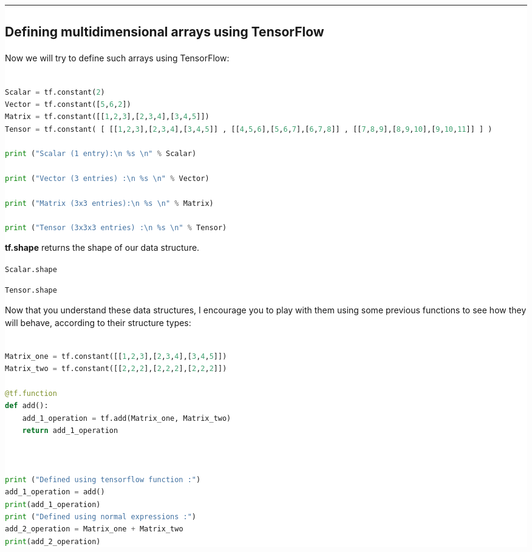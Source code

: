 </table>


* * *


<a id="ref4"></a>

<h2>Defining multidimensional arrays using TensorFlow</h2>
Now we will try to define such arrays using TensorFlow:



```python

Scalar = tf.constant(2)
Vector = tf.constant([5,6,2])
Matrix = tf.constant([[1,2,3],[2,3,4],[3,4,5]])
Tensor = tf.constant( [ [[1,2,3],[2,3,4],[3,4,5]] , [[4,5,6],[5,6,7],[6,7,8]] , [[7,8,9],[8,9,10],[9,10,11]] ] )

print ("Scalar (1 entry):\n %s \n" % Scalar)

print ("Vector (3 entries) :\n %s \n" % Vector)

print ("Matrix (3x3 entries):\n %s \n" % Matrix)

print ("Tensor (3x3x3 entries) :\n %s \n" % Tensor)
```

<b>tf.shape</b> returns the shape of our data structure.



```python
Scalar.shape
```


```python
Tensor.shape
```

Now that you understand these data structures, I encourage you to play with them using some previous functions to see how they will behave, according to their structure types:



```python

Matrix_one = tf.constant([[1,2,3],[2,3,4],[3,4,5]])
Matrix_two = tf.constant([[2,2,2],[2,2,2],[2,2,2]])

@tf.function
def add():
    add_1_operation = tf.add(Matrix_one, Matrix_two)
    return add_1_operation



print ("Defined using tensorflow function :")
add_1_operation = add()
print(add_1_operation)
print ("Defined using normal expressions :")
add_2_operation = Matrix_one + Matrix_two
print(add_2_operation)
```
